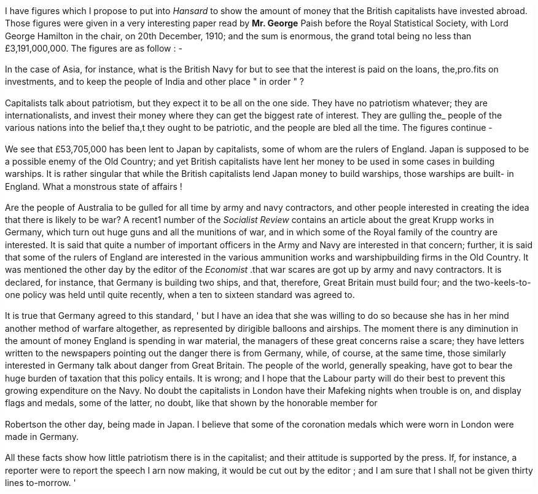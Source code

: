 I have figures which I propose to put into  *Hansard*  to show the amount of money that the British capitalists have invested abroad. Those figures were given in a very interesting paper read by  **Mr. George**  Paish before the Royal Statistical Society, with Lord George Hamilton in the chair, on 20th December, 1910; and the sum is enormous, the grand total being no less than £3,191,000,000. The figures are as follow : - 


<graphic href="071331191310223_23_2.jpg"></graphic>


In the case of Asia, for instance, what is the British Navy for but to see that the interest is  paid on  the loans, the,pro.fits on investments, and to keep the people of India and other place " in order " ? 

Capitalists talk about patriotism, but they expect it to be all on the one side. They have no patriotism whatever; they are internationalists, and invest their money where they can get the biggest rate of interest. They are gulling the_ people of the various nations into the belief tha,t they ought to be patriotic, and the people are bled all the time. The figures continue - 


<graphic href="071331191310223_23_3.jpg"></graphic>


We see that £53,705,000 has been lent to Japan by capitalists, some of whom are the rulers of England. Japan is supposed to be a possible enemy of the Old Country; and yet British capitalists have lent her money to be used in some cases in building warships. It is rather singular that while the British capitalists lend Japan money to build warships, those warships are built- in England. What a monstrous state of affairs ! 

Are the people of Australia to be gulled for all time by army and navy contractors, and other people interested in creating the idea that there is likely to be war? A recent1 number of the  *Socialist Review*  contains an article about the great Krupp works in Germany, which turn out huge guns and all the munitions of war, and in which some of the Royal family of the country are interested. It is said that quite a number of important officers in the Army and Navy are interested in that concern; further, it is said that some of the rulers of England are interested in the various ammunition works and warshipbuilding firms in the Old Country. It was mentioned the other day by the editor of the  *Economist*  .that war scares are got up by army and navy contractors. It is declared, for instance, that Germany is building two ships, and that, therefore, Great Britain must build four; and the two-keels-to-one policy was held until quite recently, when a ten to sixteen standard was agreed to. 

It is true that Germany agreed to this standard, ' but I have an idea that she was willing to do so because she has in her mind another method of warfare altogether, as represented by dirigible balloons and airships. The moment there is any diminution in the amount of money England is spending in war material, the managers of these great concerns raise a scare; they have letters written to the newspapers pointing out the danger there is from Germany, while, of course, at the same time, those similarly interested in Germany talk about danger from Great Britain. The people of the world, generally speaking, have got to bear the huge burden of taxation that this policy entails. It is wrong; and I hope that the Labour party will do their best to prevent this growing expenditure on the Navy. No doubt the capitalists in London have their Mafeking nights when trouble is on, and display flags and medals, some of the latter, no doubt, like that shown by the honorable member for 

Robertson the other day, being made in Japan. I believe that some of the coronation medals which were worn in London were  made  in Germany. 

All these facts show how little patriotism there is in the capitalist; and their attitude is supported by the press. If, for instance, a reporter were to report the speech I arn now making, it would be cut out by the editor ; and I am sure that I shall not be given thirty lines to-morrow. ' 
